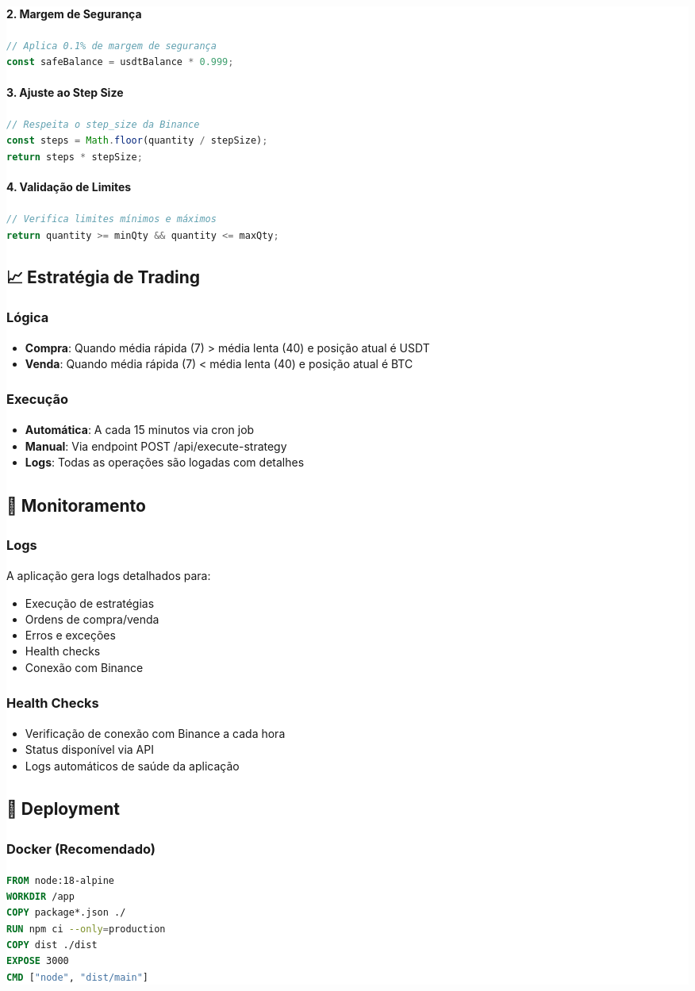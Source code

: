 #### 2. **Margem de Segurança**
```typescript
// Aplica 0.1% de margem de segurança
const safeBalance = usdtBalance * 0.999;
```

#### 3. **Ajuste ao Step Size**
```typescript
// Respeita o step_size da Binance
const steps = Math.floor(quantity / stepSize);
return steps * stepSize;
```

#### 4. **Validação de Limites**
```typescript
// Verifica limites mínimos e máximos
return quantity >= minQty && quantity <= maxQty;
```

## 📈 Estratégia de Trading

### Lógica
- **Compra**: Quando média rápida (7) > média lenta (40) e posição atual é USDT
- **Venda**: Quando média rápida (7) < média lenta (40) e posição atual é BTC

### Execução
- **Automática**: A cada 15 minutos via cron job
- **Manual**: Via endpoint POST /api/execute-strategy
- **Logs**: Todas as operações são logadas com detalhes

## 🚨 Monitoramento

### Logs
A aplicação gera logs detalhados para:
- Execução de estratégias
- Ordens de compra/venda
- Erros e exceções
- Health checks
- Conexão com Binance

### Health Checks
- Verificação de conexão com Binance a cada hora
- Status disponível via API
- Logs automáticos de saúde da aplicação

## 🔄 Deployment

### Docker (Recomendado)
```dockerfile
FROM node:18-alpine
WORKDIR /app
COPY package*.json ./
RUN npm ci --only=production
COPY dist ./dist
EXPOSE 3000
CMD ["node", "dist/main"]
```
